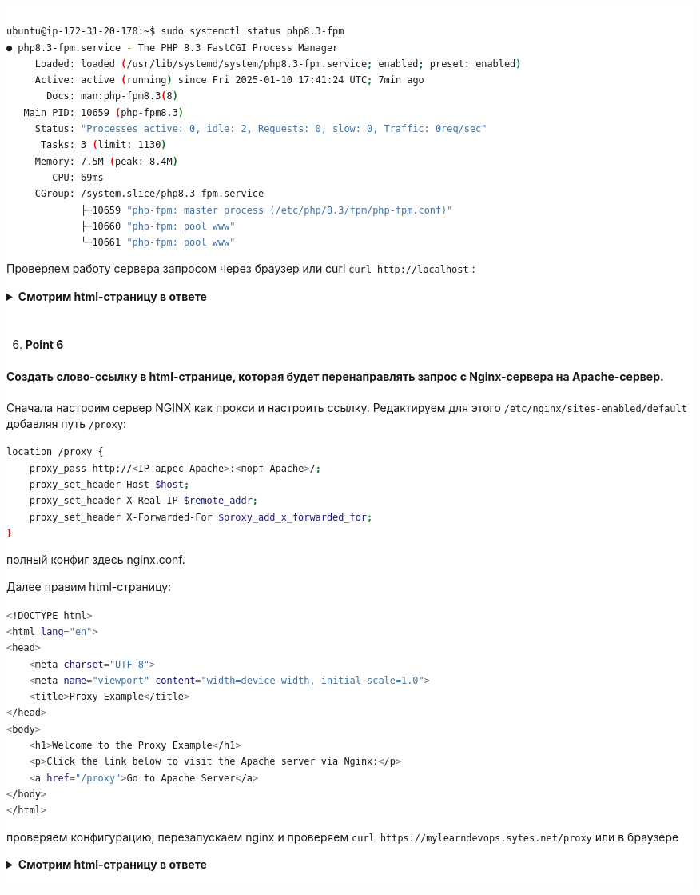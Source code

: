 ```bash

ubuntu@ip-172-31-20-170:~$ sudo systemctl status php8.3-fpm
● php8.3-fpm.service - The PHP 8.3 FastCGI Process Manager
     Loaded: loaded (/usr/lib/systemd/system/php8.3-fpm.service; enabled; preset: enabled)
     Active: active (running) since Fri 2025-01-10 17:41:24 UTC; 7min ago
       Docs: man:php-fpm8.3(8)
   Main PID: 10659 (php-fpm8.3)
     Status: "Processes active: 0, idle: 2, Requests: 0, slow: 0, Traffic: 0req/sec"
      Tasks: 3 (limit: 1130)
     Memory: 7.5M (peak: 8.4M)
        CPU: 69ms
     CGroup: /system.slice/php8.3-fpm.service
             ├─10659 "php-fpm: master process (/etc/php/8.3/fpm/php-fpm.conf)"
             ├─10660 "php-fpm: pool www"
             └─10661 "php-fpm: pool www"
```

Проверяем работу сервера запросом через браузер или curl `curl http://localhost` :
<details><summary> <b>Смотрим html-страницу в ответе </b></summary></details><br>

6. #### Point 6  
 ####  Создать слово-ссылку в html-странице, которая будет перенаправлять запрос с Nginx-cервера на Apache-сервер.

Сначала настроим сервер NGINX как прокси и настроить ссылку. Редактируем для этого `/etc/nginx/sites-enabled/default` добавляя путь `/proxy`:
```bash
location /proxy {
    proxy_pass http://<IP-адрес-Apache>:<порт-Apache>/;
    proxy_set_header Host $host;
    proxy_set_header X-Real-IP $remote_addr;
    proxy_set_header X-Forwarded-For $proxy_add_x_forwarded_for;
}

```
полный конфиг здесь [nginx.conf](nginx.conf).

Далее правим html-страницу:

```bash
<!DOCTYPE html>
<html lang="en">
<head>
    <meta charset="UTF-8">
    <meta name="viewport" content="width=device-width, initial-scale=1.0">
    <title>Proxy Example</title>
</head>
<body>
    <h1>Welcome to the Proxy Example</h1>
    <p>Click the link below to visit the Apache server via Nginx:</p>
    <a href="/proxy">Go to Apache Server</a>
</body>
</html>

```
проверяем конфигурацию, перезапускаем nginx и проверяем `curl https://mylearndevops.sytes.net/proxy` или в браузере

<details><summary> <b>Смотрим html-страницу в ответе </b></summary></details><br>